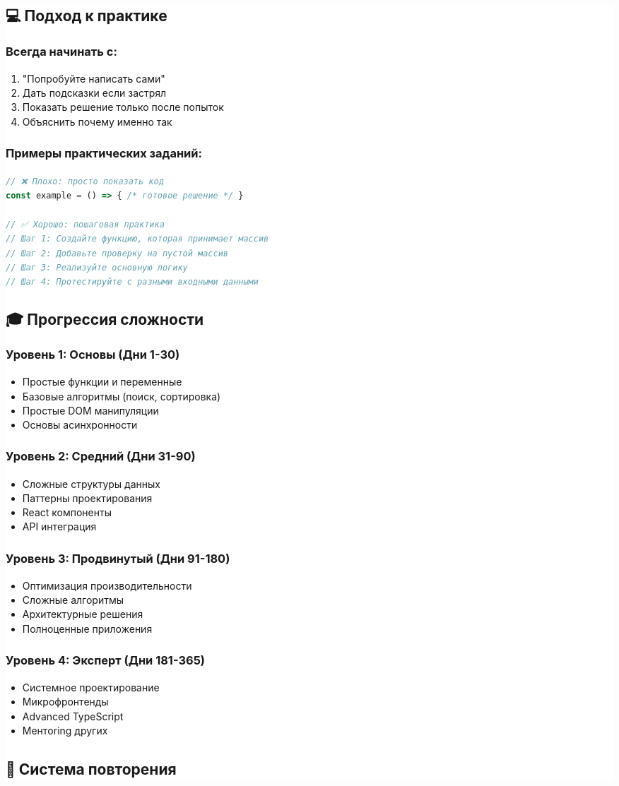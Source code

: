 ## 💻 Подход к практике

### **Всегда начинать с:**
1. "Попробуйте написать сами"
2. Дать подсказки если застрял
3. Показать решение только после попыток
4. Объяснить почему именно так

### **Примеры практических заданий:**
```javascript
// ❌ Плохо: просто показать код
const example = () => { /* готовое решение */ }

// ✅ Хорошо: пошаговая практика
// Шаг 1: Создайте функцию, которая принимает массив
// Шаг 2: Добавьте проверку на пустой массив
// Шаг 3: Реализуйте основную логику
// Шаг 4: Протестируйте с разными входными данными
```

## 🎓 Прогрессия сложности

### **Уровень 1: Основы (Дни 1-30)**
- Простые функции и переменные
- Базовые алгоритмы (поиск, сортировка)
- Простые DOM манипуляции
- Основы асинхронности

### **Уровень 2: Средний (Дни 31-90)**
- Сложные структуры данных
- Паттерны проектирования
- React компоненты
- API интеграция

### **Уровень 3: Продвинутый (Дни 91-180)**
- Оптимизация производительности
- Сложные алгоритмы
- Архитектурные решения
- Полноценные приложения

### **Уровень 4: Эксперт (Дни 181-365)**
- Системное проектирование
- Микрофронтенды
- Advanced TypeScript
- Ментoring других

## 🔄 Система повторения
